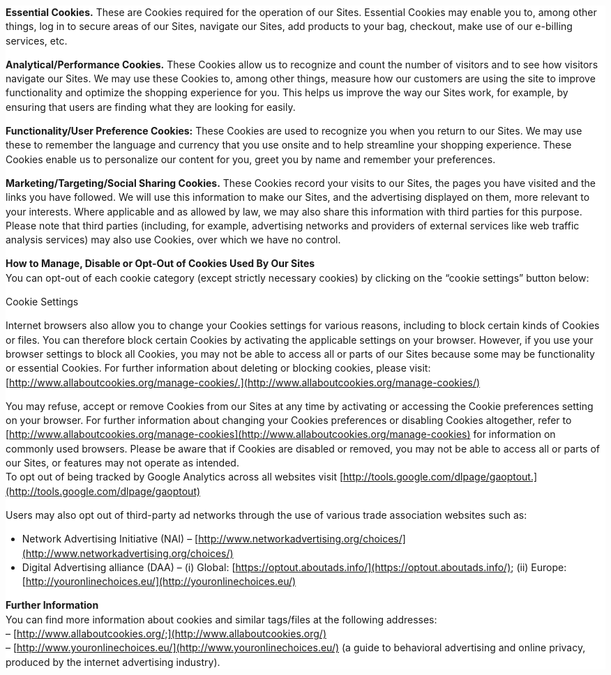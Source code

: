**Essential Cookies.** These are Cookies required for the operation of our Sites. Essential Cookies may enable you to, among other things, log in to secure areas of our Sites, navigate our Sites, add products to your bag, checkout, make use of our e-billing services, etc.

**Analytical/Performance Cookies.** These Cookies allow us to recognize and count the number of visitors and to see how visitors navigate our Sites. We may use these Cookies to, among other things, measure how our customers are using the site to improve functionality and optimize the shopping experience for you. This helps us improve the way our Sites work, for example, by ensuring that users are finding what they are looking for easily.

**Functionality/User Preference Cookies:** These Cookies are used to recognize you when you return to our Sites. We may use these to remember the language and currency that you use onsite and to help streamline your shopping experience. These Cookies enable us to personalize our content for you, greet you by name and remember your preferences.

**Marketing/Targeting/Social Sharing Cookies.** These Cookies record your visits to our Sites, the pages you have visited and the links you have followed. We will use this information to make our Sites, and the advertising displayed on them, more relevant to your interests. Where applicable and as allowed by law, we may also share this information with third parties for this purpose. Please note that third parties (including, for example, advertising networks and providers of external services like web traffic analysis services) may also use Cookies, over which we have no control.

**How to Manage, Disable or Opt-Out of Cookies Used By Our Sites**  
You can opt-out of each cookie category (except strictly necessary cookies) by clicking on the “cookie settings” button below:

  
Cookie Settings  

Internet browsers also allow you to change your Cookies settings for various reasons, including to block certain kinds of Cookies or files. You can therefore block certain Cookies by activating the applicable settings on your browser. However, if you use your browser settings to block all Cookies, you may not be able to access all or parts of our Sites because some may be functionality or essential Cookies. For further information about deleting or blocking cookies, please visit: [http://www.allaboutcookies.org/manage-cookies/.](http://www.allaboutcookies.org/manage-cookies/)

You may refuse, accept or remove Cookies from our Sites at any time by activating or accessing the Cookie preferences setting on your browser. For further information about changing your Cookies preferences or disabling Cookies altogether, refer to  
[http://www.allaboutcookies.org/manage-cookies](http://www.allaboutcookies.org/manage-cookies) for information on commonly used browsers. Please be aware that if Cookies are disabled or removed, you may not be able to access all or parts of our Sites, or features may not operate as intended.  
To opt out of being tracked by Google Analytics across all websites visit [http://tools.google.com/dlpage/gaoptout.](http://tools.google.com/dlpage/gaoptout)

Users may also opt out of third-party ad networks through the use of various trade association websites such as:

* Network Advertising Initiative (NAI) – [http://www.networkadvertising.org/choices/](http://www.networkadvertising.org/choices/)
* Digital Advertising alliance (DAA) – (i) Global: [https://optout.aboutads.info/](https://optout.aboutads.info/); (ii) Europe: [http://youronlinechoices.eu/](http://youronlinechoices.eu/)

**Further Information**  
You can find more information about cookies and similar tags/files at the following addresses:  
– [http://www.allaboutcookies.org/;](http://www.allaboutcookies.org/)  
– [http://www.youronlinechoices.eu/](http://www.youronlinechoices.eu/) (a guide to behavioral advertising and online privacy, produced by the internet advertising industry).
